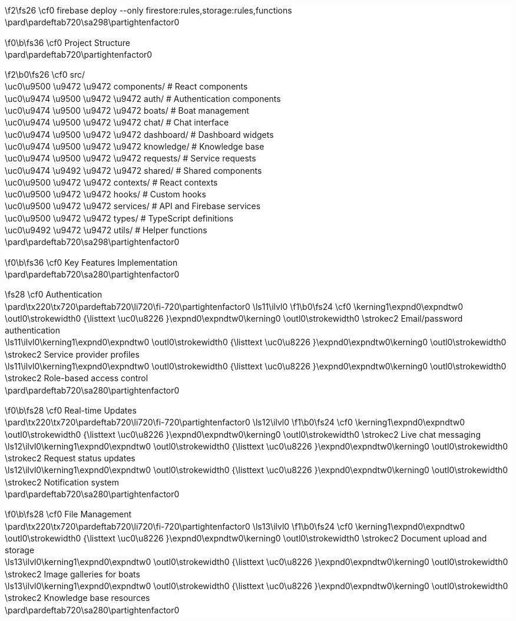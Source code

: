 \f2\fs26 \cf0 firebase deploy --only firestore:rules,storage:rules,functions\
\pard\pardeftab720\sa298\partightenfactor0

\f0\b\fs36 \cf0 Project Structure\
\pard\pardeftab720\partightenfactor0

\f2\b0\fs26 \cf0 src/\
\uc0\u9500 \u9472 \u9472  components/          # React components\
\uc0\u9474    \u9500 \u9472 \u9472  auth/           # Authentication components\
\uc0\u9474    \u9500 \u9472 \u9472  boats/          # Boat management\
\uc0\u9474    \u9500 \u9472 \u9472  chat/           # Chat interface\
\uc0\u9474    \u9500 \u9472 \u9472  dashboard/      # Dashboard widgets\
\uc0\u9474    \u9500 \u9472 \u9472  knowledge/      # Knowledge base\
\uc0\u9474    \u9500 \u9472 \u9472  requests/       # Service requests\
\uc0\u9474    \u9492 \u9472 \u9472  shared/         # Shared components\
\uc0\u9500 \u9472 \u9472  contexts/           # React contexts\
\uc0\u9500 \u9472 \u9472  hooks/              # Custom hooks\
\uc0\u9500 \u9472 \u9472  services/           # API and Firebase services\
\uc0\u9500 \u9472 \u9472  types/              # TypeScript definitions\
\uc0\u9492 \u9472 \u9472  utils/              # Helper functions\
\pard\pardeftab720\sa298\partightenfactor0

\f0\b\fs36 \cf0 Key Features Implementation\
\pard\pardeftab720\sa280\partightenfactor0

\fs28 \cf0 Authentication\
\pard\tx220\tx720\pardeftab720\li720\fi-720\partightenfactor0
\ls11\ilvl0
\f1\b0\fs24 \cf0 \kerning1\expnd0\expndtw0 \outl0\strokewidth0 {\listtext	\uc0\u8226 	}\expnd0\expndtw0\kerning0
\outl0\strokewidth0 \strokec2 Email/password authentication\
\ls11\ilvl0\kerning1\expnd0\expndtw0 \outl0\strokewidth0 {\listtext	\uc0\u8226 	}\expnd0\expndtw0\kerning0
\outl0\strokewidth0 \strokec2 Service provider profiles\
\ls11\ilvl0\kerning1\expnd0\expndtw0 \outl0\strokewidth0 {\listtext	\uc0\u8226 	}\expnd0\expndtw0\kerning0
\outl0\strokewidth0 \strokec2 Role-based access control\
\pard\pardeftab720\sa280\partightenfactor0

\f0\b\fs28 \cf0 Real-time Updates\
\pard\tx220\tx720\pardeftab720\li720\fi-720\partightenfactor0
\ls12\ilvl0
\f1\b0\fs24 \cf0 \kerning1\expnd0\expndtw0 \outl0\strokewidth0 {\listtext	\uc0\u8226 	}\expnd0\expndtw0\kerning0
\outl0\strokewidth0 \strokec2 Live chat messaging\
\ls12\ilvl0\kerning1\expnd0\expndtw0 \outl0\strokewidth0 {\listtext	\uc0\u8226 	}\expnd0\expndtw0\kerning0
\outl0\strokewidth0 \strokec2 Request status updates\
\ls12\ilvl0\kerning1\expnd0\expndtw0 \outl0\strokewidth0 {\listtext	\uc0\u8226 	}\expnd0\expndtw0\kerning0
\outl0\strokewidth0 \strokec2 Notification system\
\pard\pardeftab720\sa280\partightenfactor0

\f0\b\fs28 \cf0 File Management\
\pard\tx220\tx720\pardeftab720\li720\fi-720\partightenfactor0
\ls13\ilvl0
\f1\b0\fs24 \cf0 \kerning1\expnd0\expndtw0 \outl0\strokewidth0 {\listtext	\uc0\u8226 	}\expnd0\expndtw0\kerning0
\outl0\strokewidth0 \strokec2 Document upload and storage\
\ls13\ilvl0\kerning1\expnd0\expndtw0 \outl0\strokewidth0 {\listtext	\uc0\u8226 	}\expnd0\expndtw0\kerning0
\outl0\strokewidth0 \strokec2 Image galleries for boats\
\ls13\ilvl0\kerning1\expnd0\expndtw0 \outl0\strokewidth0 {\listtext	\uc0\u8226 	}\expnd0\expndtw0\kerning0
\outl0\strokewidth0 \strokec2 Knowledge base resources\
\pard\pardeftab720\sa280\partightenfactor0
